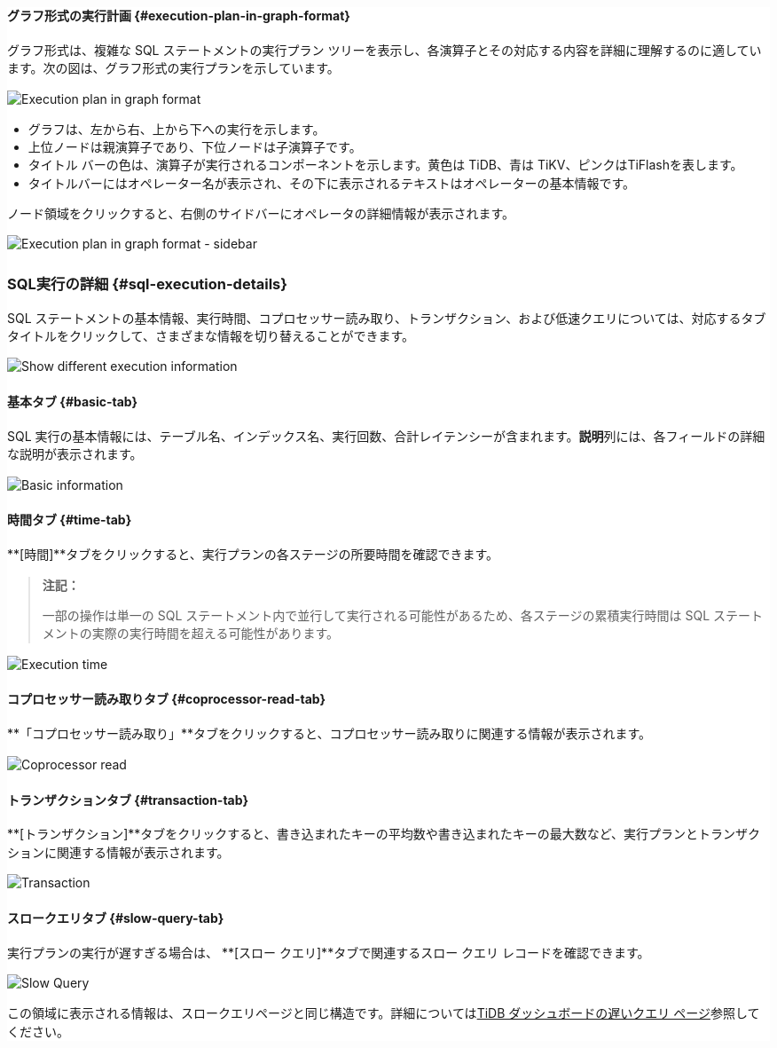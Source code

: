 #### グラフ形式の実行計画 {#execution-plan-in-graph-format}

グラフ形式は、複雑な SQL ステートメントの実行プラン ツリーを表示し、各演算子とその対応する内容を詳細に理解するのに適しています。次の図は、グラフ形式の実行プランを示しています。

![Execution plan in graph format](/media/dashboard/dashboard-visual-plan-2.png)

-   グラフは、左から右、上から下への実行を示します。
-   上位ノードは親演算子であり、下位ノードは子演算子です。
-   タイトル バーの色は、演算子が実行されるコンポーネントを示します。黄色は TiDB、青は TiKV、ピンクはTiFlashを表します。
-   タイトルバーにはオペレーター名が表示され、その下に表示されるテキストはオペレーターの基本情報です。

ノード領域をクリックすると、右側のサイドバーにオペレータの詳細情報が表示されます。

![Execution plan in graph format - sidebar](/media/dashboard/dashboard-visual-plan-popup.png)

### SQL実行の詳細 {#sql-execution-details}

SQL ステートメントの基本情報、実行時間、コプロセッサー読み取り、トランザクション、および低速クエリについては、対応するタブ タイトルをクリックして、さまざまな情報を切り替えることができます。

![Show different execution information](/media/dashboard/dashboard-slow-queries-detail2-v620.png)

#### 基本タブ {#basic-tab}

SQL 実行の基本情報には、テーブル名、インデックス名、実行回数、合計レイテンシーが含まれます。**説明**列には、各フィールドの詳細な説明が表示されます。

![Basic information](/media/dashboard/dashboard-statement-plans-basic.png)

#### 時間タブ {#time-tab}

**[時間]**タブをクリックすると、実行プランの各ステージの所要時間を確認できます。

> **注記：**
>
> 一部の操作は単一の SQL ステートメント内で並行して実行される可能性があるため、各ステージの累積実行時間は SQL ステートメントの実際の実行時間を超える可能性があります。

![Execution time](/media/dashboard/dashboard-statement-plans-time.png)

#### コプロセッサー読み取りタブ {#coprocessor-read-tab}

**「コプロセッサー読み取り」**タブをクリックすると、コプロセッサー読み取りに関連する情報が表示されます。

![Coprocessor read](/media/dashboard/dashboard-statement-plans-cop-read.png)

#### トランザクションタブ {#transaction-tab}

**[トランザクション]**タブをクリックすると、書き込まれたキーの平均数や書き込まれたキーの最大数など、実行プランとトランザクションに関連する情報が表示されます。

![Transaction](/media/dashboard/dashboard-statement-plans-transaction.png)

#### スロークエリタブ {#slow-query-tab}

実行プランの実行が遅すぎる場合は、 **[スロー クエリ]**タブで関連するスロー クエリ レコードを確認できます。

![Slow Query](/media/dashboard/dashboard-statement-plans-slow-queries.png)

この領域に表示される情報は、スロークエリページと同じ構造です。詳細については[TiDB ダッシュボードの遅いクエリ ページ](/dashboard/dashboard-slow-query.md)参照してください。
